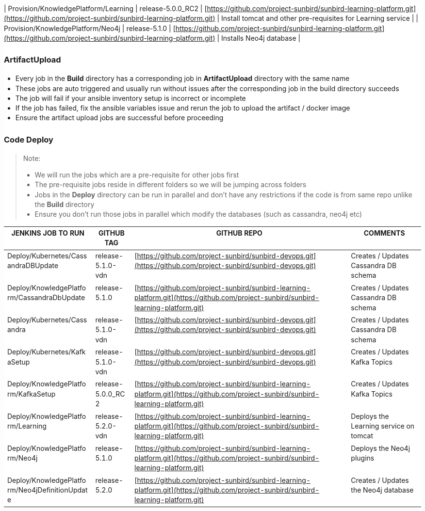 | Provision/KnowledgePlatform/Learning    | release-5.0.0\_RC2                                      | [https://github.com/project-sunbird/sunbird-learning-platform.git](https://github.com/project-sunbird/sunbird-learning-platform.git) | Install tomcat and other pre-requisites for Learning service |
| Provision/KnowledgePlatform/Neo4j       | release-5.1.0                                      | [https://github.com/project-sunbird/sunbird-learning-platform.git](https://github.com/project-sunbird/sunbird-learning-platform.git) | Installs Neo4j database                                      |

### **ArtifactUpload**

* Every job in the **Build** directory has a corresponding job in **ArtifactUpload** directory with the same name
* These jobs are auto triggered and usually run without issues after the corresponding job in the build directory succeeds
* The job will fail if your ansible inventory setup is incorrect or incomplete
* If the job has failed, fix the ansible variables issue and rerun the job to upload the artifact / docker image
* Ensure the artifact upload jobs are successful before proceeding

### **Code Deploy**

> Note:
>
> * We will run the jobs which are a pre-requisite for other jobs first
> * The pre-requisite jobs reside in different folders so we will be jumping across folders
> * Jobs in the **Deploy** directory can be run in parallel and don’t have any restrictions if the code is from same repo unlike the **Build** directory
> * Ensure you don’t run those jobs in parallel which modify the databases (such as cassandra, neo4j etc)
>
>

| JENKINS JOB TO RUN                             | GITHUB TAG                                                                   | GITHUB REPO                                                                                                                          | COMMENTS                                                                                                                                       |
| ---------------------------------------------- | ---------------------------------------------------------------------------- | ------------------------------------------------------------------------------------------------------------------------------------ | ---------------------------------------------------------------------------------------------------------------------------------------------- |
| Deploy/Kubernetes/CassandraDBUpdate            | release-5.1.0\-vdn                                                           | [https://github.com/project-sunbird/sunbird-devops.git](https://github.com/project-sunbird/sunbird-devops.git)                       | Creates / Updates Cassandra DB schema                                                                                                          |
| Deploy/KnowledgePlatform/CassandraDbUpdate     | release-5.1.0                                                          | [https://github.com/project-sunbird/sunbird-learning-platform.git](https://github.com/project-sunbird/sunbird-learning-platform.git) | Creates / Updates Cassandra DB schema                                                                                                          |
| Deploy/Kubernetes/Cassandra                    | release-5.1.0\-vdn                                                           | [https://github.com/project-sunbird/sunbird-devops.git](https://github.com/project-sunbird/sunbird-devops.git)                       | Creates / Updates Cassandra DB schema                                                                                                          |
| Deploy/Kubernetes/KafkaSetup                   | release-5.1.0\-vdn                                                           | [https://github.com/project-sunbird/sunbird-devops.git](https://github.com/project-sunbird/sunbird-devops.git)                       | Creates / Updates Kafka Topics                                                                                                                 |
| Deploy/KnowledgePlatform/KafkaSetup            | release-5.0.0\_RC2                                                           | [https://github.com/project-sunbird/sunbird-learning-platform.git](https://github.com/project-sunbird/sunbird-learning-platform.git) | Creates / Updates Kafka Topics                                                                                                                 |
| Deploy/KnowledgePlatform/Learning              | release-5.2.0\-vdn                                                           | [https://github.com/project-sunbird/sunbird-learning-platform.git](https://github.com/project-sunbird/sunbird-learning-platform.git) | Deploys the Learning service on tomcat                                                                                                         |
| Deploy/KnowledgePlatform/Neo4j                 | release-5.1.0                                                           | [https://github.com/project-sunbird/sunbird-learning-platform.git](https://github.com/project-sunbird/sunbird-learning-platform.git) | Deploys the Neo4j plugins                                                                                                                      |
| Deploy/KnowledgePlatform/Neo4jDefinitionUpdate | release-5.2.0                                                           | [https://github.com/project-sunbird/sunbird-learning-platform.git](https://github.com/project-sunbird/sunbird-learning-platform.git) | Creates / Updates the Neo4j database                                                                                                           |